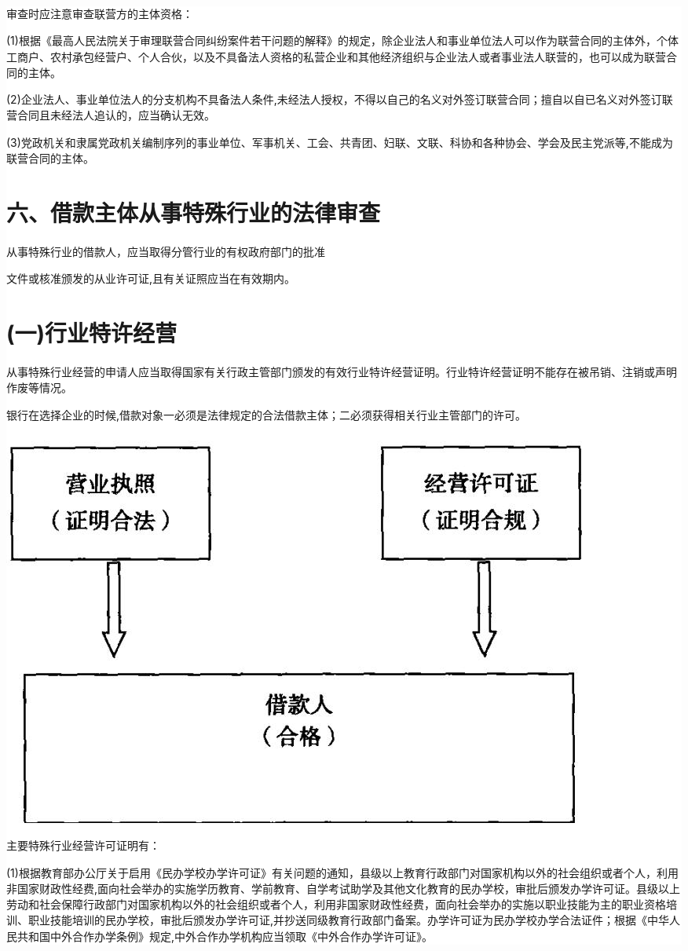 审查时应注意审查联营方的主体资格：

(1)根据《最高人民法院关于审理联营合同纠纷案件若干问题的解释》的规定，除企业法人和事业单位法人可以作为联营合同的主体外，个体工商户、农村承包经营户、个人合伙，以及不具备法人资格的私营企业和其他经济组织与企业法人或者事业法人联营的，也可以成为联营合同的主体。

(2)企业法人、事业单位法人的分支机构不具备法人条件,未经法人授权，不得以自己的名义对外签订联营合同；擅自以自已名义对外签订联营合同且未经法人追认的，应当确认无效。

(3)党政机关和隶属党政机关编制序列的事业单位、军事机关、工会、共青团、妇联、文联、科协和各种协会、学会及民主党派等,不能成为联营合同的主体。

# 六、借款主体从事特殊行业的法律审查

从事特殊行业的借款人，应当取得分管行业的有权政府部门的批准

文件或核准颁发的从业许可证,且有关证照应当在有效期内。

# (一)行业特许经营

从事特殊行业经营的申请人应当取得国家有关行政主管部门颁发的有效行业特许经营证明。行业特许经营证明不能存在被吊销、注销或声明作废等情况。

银行在选择企业的时候,借款对象一必须是法律规定的合法借款主体；二必须获得相关行业主管部门的许可。

![](images/8cf3dcc7820086a24be35afc6ef4211dfee26b20b54e060d17ddad47b27ba1e9.jpg)

主要特殊行业经营许可证明有：

(1)根据教育部办公厅关于启用《民办学校办学许可证》有关问题的通知，县级以上教育行政部门对国家机构以外的社会组织或者个人，利用非国家财政性经费,面向社会举办的实施学历教育、学前教育、自学考试助学及其他文化教育的民办学校，审批后颁发办学许可证。县级以上劳动和社会保障行政部门对国家机构以外的社会组织或者个人，利用非国家财政性经费，面向社会举办的实施以职业技能为主的职业资格培训、职业技能培训的民办学校，审批后颁发办学许可证,并抄送同级教育行政部门备案。办学许可证为民办学校办学合法证件；根据《中华人民共和国中外合作办学条例》规定,中外合作办学机构应当领取《中外合作办学许可证》。
